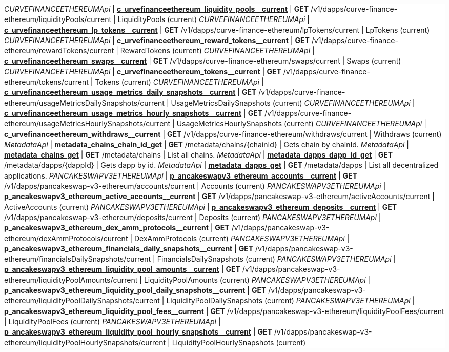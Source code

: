 *CURVEFINANCEETHEREUMApi* | [**c_urvefinanceethereum_liquidity_pools__current**](docs/CURVEFINANCEETHEREUMApi.md#c_urvefinanceethereum_liquidity_pools__current) | **GET** /v1/dapps/curve-finance-ethereum/liquidityPools/current | LiquidityPools (current)
*CURVEFINANCEETHEREUMApi* | [**c_urvefinanceethereum_lp_tokens__current**](docs/CURVEFINANCEETHEREUMApi.md#c_urvefinanceethereum_lp_tokens__current) | **GET** /v1/dapps/curve-finance-ethereum/lpTokens/current | LpTokens (current)
*CURVEFINANCEETHEREUMApi* | [**c_urvefinanceethereum_reward_tokens__current**](docs/CURVEFINANCEETHEREUMApi.md#c_urvefinanceethereum_reward_tokens__current) | **GET** /v1/dapps/curve-finance-ethereum/rewardTokens/current | RewardTokens (current)
*CURVEFINANCEETHEREUMApi* | [**c_urvefinanceethereum_swaps__current**](docs/CURVEFINANCEETHEREUMApi.md#c_urvefinanceethereum_swaps__current) | **GET** /v1/dapps/curve-finance-ethereum/swaps/current | Swaps (current)
*CURVEFINANCEETHEREUMApi* | [**c_urvefinanceethereum_tokens__current**](docs/CURVEFINANCEETHEREUMApi.md#c_urvefinanceethereum_tokens__current) | **GET** /v1/dapps/curve-finance-ethereum/tokens/current | Tokens (current)
*CURVEFINANCEETHEREUMApi* | [**c_urvefinanceethereum_usage_metrics_daily_snapshots__current**](docs/CURVEFINANCEETHEREUMApi.md#c_urvefinanceethereum_usage_metrics_daily_snapshots__current) | **GET** /v1/dapps/curve-finance-ethereum/usageMetricsDailySnapshots/current | UsageMetricsDailySnapshots (current)
*CURVEFINANCEETHEREUMApi* | [**c_urvefinanceethereum_usage_metrics_hourly_snapshots__current**](docs/CURVEFINANCEETHEREUMApi.md#c_urvefinanceethereum_usage_metrics_hourly_snapshots__current) | **GET** /v1/dapps/curve-finance-ethereum/usageMetricsHourlySnapshots/current | UsageMetricsHourlySnapshots (current)
*CURVEFINANCEETHEREUMApi* | [**c_urvefinanceethereum_withdraws__current**](docs/CURVEFINANCEETHEREUMApi.md#c_urvefinanceethereum_withdraws__current) | **GET** /v1/dapps/curve-finance-ethereum/withdraws/current | Withdraws (current)
*MetadataApi* | [**metadata_chains_chain_id_get**](docs/MetadataApi.md#metadata_chains_chain_id_get) | **GET** /metadata/chains/{chainId} | Gets chain by chainId.
*MetadataApi* | [**metadata_chains_get**](docs/MetadataApi.md#metadata_chains_get) | **GET** /metadata/chains | List all chains.
*MetadataApi* | [**metadata_dapps_dapp_id_get**](docs/MetadataApi.md#metadata_dapps_dapp_id_get) | **GET** /metadata/dapps/{dappId} | Gets dapp by id.
*MetadataApi* | [**metadata_dapps_get**](docs/MetadataApi.md#metadata_dapps_get) | **GET** /metadata/dapps | List all decentralized applications.
*PANCAKESWAPV3ETHEREUMApi* | [**p_ancakeswapv3_ethereum_accounts__current**](docs/PANCAKESWAPV3ETHEREUMApi.md#p_ancakeswapv3_ethereum_accounts__current) | **GET** /v1/dapps/pancakeswap-v3-ethereum/accounts/current | Accounts (current)
*PANCAKESWAPV3ETHEREUMApi* | [**p_ancakeswapv3_ethereum_active_accounts__current**](docs/PANCAKESWAPV3ETHEREUMApi.md#p_ancakeswapv3_ethereum_active_accounts__current) | **GET** /v1/dapps/pancakeswap-v3-ethereum/activeAccounts/current | ActiveAccounts (current)
*PANCAKESWAPV3ETHEREUMApi* | [**p_ancakeswapv3_ethereum_deposits__current**](docs/PANCAKESWAPV3ETHEREUMApi.md#p_ancakeswapv3_ethereum_deposits__current) | **GET** /v1/dapps/pancakeswap-v3-ethereum/deposits/current | Deposits (current)
*PANCAKESWAPV3ETHEREUMApi* | [**p_ancakeswapv3_ethereum_dex_amm_protocols__current**](docs/PANCAKESWAPV3ETHEREUMApi.md#p_ancakeswapv3_ethereum_dex_amm_protocols__current) | **GET** /v1/dapps/pancakeswap-v3-ethereum/dexAmmProtocols/current | DexAmmProtocols (current)
*PANCAKESWAPV3ETHEREUMApi* | [**p_ancakeswapv3_ethereum_financials_daily_snapshots__current**](docs/PANCAKESWAPV3ETHEREUMApi.md#p_ancakeswapv3_ethereum_financials_daily_snapshots__current) | **GET** /v1/dapps/pancakeswap-v3-ethereum/financialsDailySnapshots/current | FinancialsDailySnapshots (current)
*PANCAKESWAPV3ETHEREUMApi* | [**p_ancakeswapv3_ethereum_liquidity_pool_amounts__current**](docs/PANCAKESWAPV3ETHEREUMApi.md#p_ancakeswapv3_ethereum_liquidity_pool_amounts__current) | **GET** /v1/dapps/pancakeswap-v3-ethereum/liquidityPoolAmounts/current | LiquidityPoolAmounts (current)
*PANCAKESWAPV3ETHEREUMApi* | [**p_ancakeswapv3_ethereum_liquidity_pool_daily_snapshots__current**](docs/PANCAKESWAPV3ETHEREUMApi.md#p_ancakeswapv3_ethereum_liquidity_pool_daily_snapshots__current) | **GET** /v1/dapps/pancakeswap-v3-ethereum/liquidityPoolDailySnapshots/current | LiquidityPoolDailySnapshots (current)
*PANCAKESWAPV3ETHEREUMApi* | [**p_ancakeswapv3_ethereum_liquidity_pool_fees__current**](docs/PANCAKESWAPV3ETHEREUMApi.md#p_ancakeswapv3_ethereum_liquidity_pool_fees__current) | **GET** /v1/dapps/pancakeswap-v3-ethereum/liquidityPoolFees/current | LiquidityPoolFees (current)
*PANCAKESWAPV3ETHEREUMApi* | [**p_ancakeswapv3_ethereum_liquidity_pool_hourly_snapshots__current**](docs/PANCAKESWAPV3ETHEREUMApi.md#p_ancakeswapv3_ethereum_liquidity_pool_hourly_snapshots__current) | **GET** /v1/dapps/pancakeswap-v3-ethereum/liquidityPoolHourlySnapshots/current | LiquidityPoolHourlySnapshots (current)